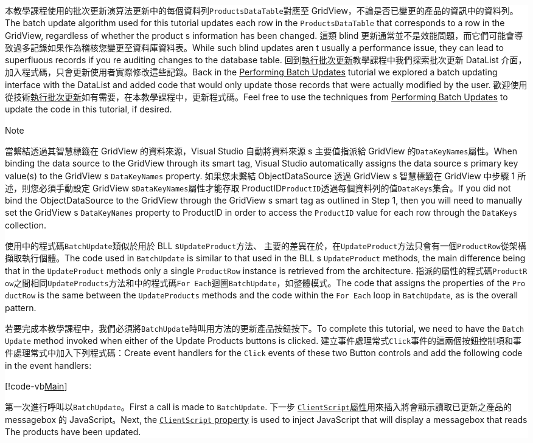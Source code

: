 <span data-ttu-id="4461e-271">本教學課程使用的批次更新演算法更新中的每個資料列`ProductsDataTable`對應至 GridView，不論是否已變更的產品的資訊中的資料列。</span><span class="sxs-lookup"><span data-stu-id="4461e-271">The batch update algorithm used for this tutorial updates each row in the `ProductsDataTable` that corresponds to a row in the GridView, regardless of whether the product s information has been changed.</span></span> <span data-ttu-id="4461e-272">這類 blind 更新通常並不是效能問題，而它們可能會導致過多記錄如果作為稽核您變更至資料庫資料表。</span><span class="sxs-lookup"><span data-stu-id="4461e-272">While such blind updates aren t usually a performance issue, they can lead to superfluous records if you re auditing changes to the database table.</span></span> <span data-ttu-id="4461e-273">回到[執行批次更新](../editing-and-deleting-data-through-the-datalist/performing-batch-updates-vb.md)教學課程中我們探索批次更新 DataList 介面，加入程式碼，只會更新使用者實際修改這些記錄。</span><span class="sxs-lookup"><span data-stu-id="4461e-273">Back in the [Performing Batch Updates](../editing-and-deleting-data-through-the-datalist/performing-batch-updates-vb.md) tutorial we explored a batch updating interface with the DataList and added code that would only update those records that were actually modified by the user.</span></span> <span data-ttu-id="4461e-274">歡迎使用從技術[執行批次更新](../editing-and-deleting-data-through-the-datalist/performing-batch-updates-vb.md)如有需要，在本教學課程中，更新程式碼。</span><span class="sxs-lookup"><span data-stu-id="4461e-274">Feel free to use the techniques from [Performing Batch Updates](../editing-and-deleting-data-through-the-datalist/performing-batch-updates-vb.md) to update the code in this tutorial, if desired.</span></span>

> [!NOTE]
> <span data-ttu-id="4461e-275">當繫結透過其智慧標籤在 GridView 的資料來源，Visual Studio 自動將資料來源 s 主要值指派給 GridView 的`DataKeyNames`屬性。</span><span class="sxs-lookup"><span data-stu-id="4461e-275">When binding the data source to the GridView through its smart tag, Visual Studio automatically assigns the data source s primary key value(s) to the GridView s `DataKeyNames` property.</span></span> <span data-ttu-id="4461e-276">如果您未繫結 ObjectDataSource 透過 GridView s 智慧標籤在 GridView 中步驟 1 所述，則您必須手動設定 GridView s`DataKeyNames`屬性才能存取 ProductID`ProductID`透過每個資料列的值`DataKeys`集合。</span><span class="sxs-lookup"><span data-stu-id="4461e-276">If you did not bind the ObjectDataSource to the GridView through the GridView s smart tag as outlined in Step 1, then you will need to manually set the GridView s `DataKeyNames` property to ProductID in order to access the `ProductID` value for each row through the `DataKeys` collection.</span></span>


<span data-ttu-id="4461e-277">使用中的程式碼`BatchUpdate`類似於用於 BLL s`UpdateProduct`方法、 主要的差異在於，在`UpdateProduct`方法只會有一個`ProductRow`從架構擷取執行個體。</span><span class="sxs-lookup"><span data-stu-id="4461e-277">The code used in `BatchUpdate` is similar to that used in the BLL s `UpdateProduct` methods, the main difference being that in the `UpdateProduct` methods only a single `ProductRow` instance is retrieved from the architecture.</span></span> <span data-ttu-id="4461e-278">指派的屬性的程式碼`ProductRow`之間相同`UpdateProducts`方法和中的程式碼`For Each`迴圈`BatchUpdate`，如整體模式。</span><span class="sxs-lookup"><span data-stu-id="4461e-278">The code that assigns the properties of the `ProductRow` is the same between the `UpdateProducts` methods and the code within the `For Each` loop in `BatchUpdate`, as is the overall pattern.</span></span>

<span data-ttu-id="4461e-279">若要完成本教學課程中，我們必須將`BatchUpdate`時叫用方法的更新產品按鈕按下。</span><span class="sxs-lookup"><span data-stu-id="4461e-279">To complete this tutorial, we need to have the `BatchUpdate` method invoked when either of the Update Products buttons is clicked.</span></span> <span data-ttu-id="4461e-280">建立事件處理常式`Click`事件的這兩個按鈕控制項和事件處理常式中加入下列程式碼：</span><span class="sxs-lookup"><span data-stu-id="4461e-280">Create event handlers for the `Click` events of these two Button controls and add the following code in the event handlers:</span></span>


[!code-vb[Main](batch-updating-vb/samples/sample6.vb)]

<span data-ttu-id="4461e-281">第一次進行呼叫以`BatchUpdate`。</span><span class="sxs-lookup"><span data-stu-id="4461e-281">First a call is made to `BatchUpdate`.</span></span> <span data-ttu-id="4461e-282">下一步 [ `ClientScript`屬性](https://msdn.microsoft.com/library/system.web.ui.page.clientscript(VS.80).aspx)用來插入將會顯示讀取已更新之產品的 messagebox 的 JavaScript。</span><span class="sxs-lookup"><span data-stu-id="4461e-282">Next, the [`ClientScript` property](https://msdn.microsoft.com/library/system.web.ui.page.clientscript(VS.80).aspx) is used to inject JavaScript that will display a messagebox that reads The products have been updated.</span></span>
